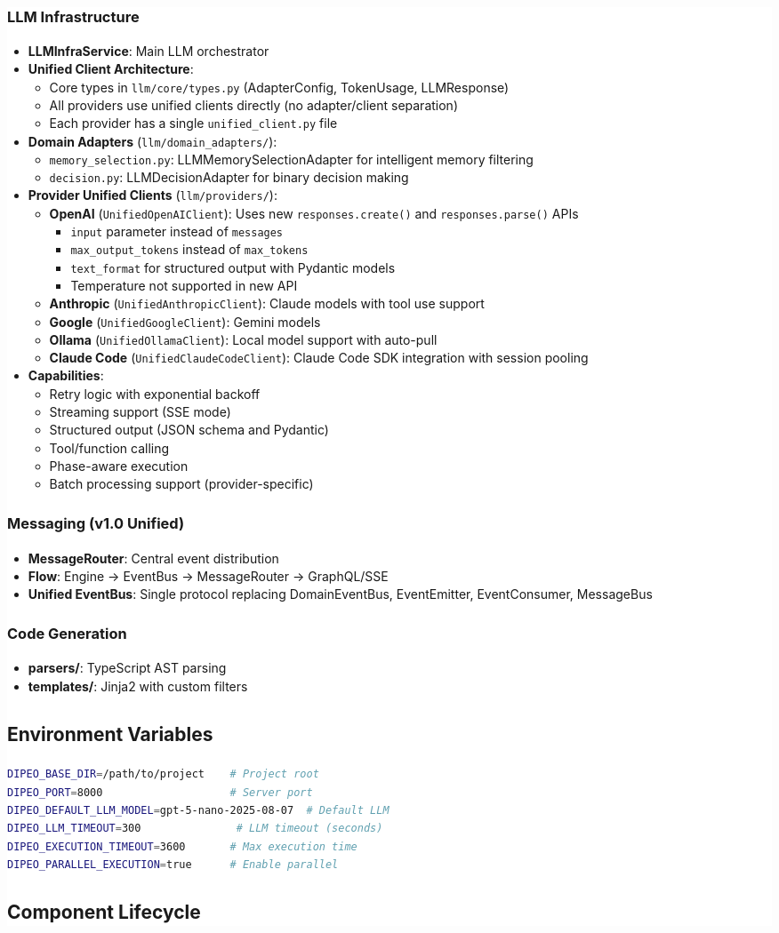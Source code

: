 ### LLM Infrastructure
- **LLMInfraService**: Main LLM orchestrator
- **Unified Client Architecture**: 
  - Core types in `llm/core/types.py` (AdapterConfig, TokenUsage, LLMResponse)
  - All providers use unified clients directly (no adapter/client separation)
  - Each provider has a single `unified_client.py` file
- **Domain Adapters** (`llm/domain_adapters/`):
  - `memory_selection.py`: LLMMemorySelectionAdapter for intelligent memory filtering
  - `decision.py`: LLMDecisionAdapter for binary decision making
- **Provider Unified Clients** (`llm/providers/`): 
  - **OpenAI** (`UnifiedOpenAIClient`): Uses new `responses.create()` and `responses.parse()` APIs
    - `input` parameter instead of `messages`
    - `max_output_tokens` instead of `max_tokens`
    - `text_format` for structured output with Pydantic models
    - Temperature not supported in new API
  - **Anthropic** (`UnifiedAnthropicClient`): Claude models with tool use support
  - **Google** (`UnifiedGoogleClient`): Gemini models
  - **Ollama** (`UnifiedOllamaClient`): Local model support with auto-pull
  - **Claude Code** (`UnifiedClaudeCodeClient`): Claude Code SDK integration with session pooling
- **Capabilities**: 
  - Retry logic with exponential backoff
  - Streaming support (SSE mode)
  - Structured output (JSON schema and Pydantic)
  - Tool/function calling
  - Phase-aware execution
  - Batch processing support (provider-specific)

### Messaging (v1.0 Unified)
- **MessageRouter**: Central event distribution
- **Flow**: Engine → EventBus → MessageRouter → GraphQL/SSE
- **Unified EventBus**: Single protocol replacing DomainEventBus, EventEmitter, EventConsumer, MessageBus

### Code Generation
- **parsers/**: TypeScript AST parsing
- **templates/**: Jinja2 with custom filters

## Environment Variables

```bash
DIPEO_BASE_DIR=/path/to/project    # Project root
DIPEO_PORT=8000                    # Server port  
DIPEO_DEFAULT_LLM_MODEL=gpt-5-nano-2025-08-07  # Default LLM
DIPEO_LLM_TIMEOUT=300               # LLM timeout (seconds)
DIPEO_EXECUTION_TIMEOUT=3600       # Max execution time
DIPEO_PARALLEL_EXECUTION=true      # Enable parallel
```

## Component Lifecycle
